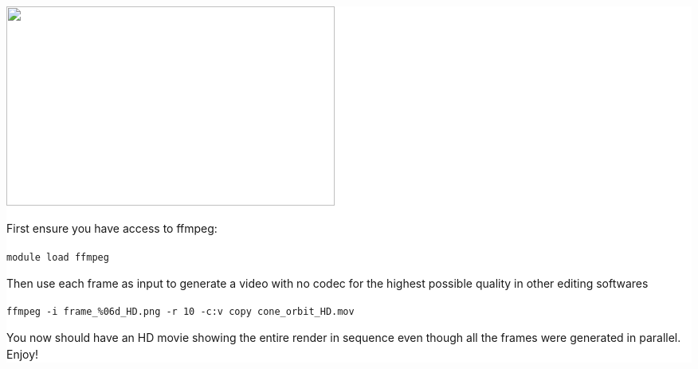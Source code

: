 <span
class="confluence-embedded-file-wrapper confluence-embedded-manual-size"><img src="../../all_images/uarizona.atlassian.net/wiki/download/thumbnails/75989289/image2023-2-4_22-14-15_0.png " class="confluence-embedded-image" srcset="../../all_images/uarizona.atlassian.net/wiki/download/thumbnails/75989289/image2023-2-4_22-14-15_0.png 2x, ../../all_images/uarizona.atlassian.net/wiki/download/thumbnails/75989289/image2023-2-4_22-14-15_0.png 1x" width="412" height="250" /></span>

First ensure you have access to ffmpeg:

    module load ffmpeg

Then use each frame as input to generate a video with no codec for the
highest possible quality in other editing softwares

    ffmpeg -i frame_%06d_HD.png -r 10 -c:v copy cone_orbit_HD.mov

You now should have an HD movie showing the entire render in sequence
even though all the frames were generated in parallel. Enjoy!

  

<span id="confluence-server-performance"
style="display:none;">{"serverDuration": 18, "requestCorrelationId":
"200b544cc55b4e009a74f8b47a92c00e"}</span>
